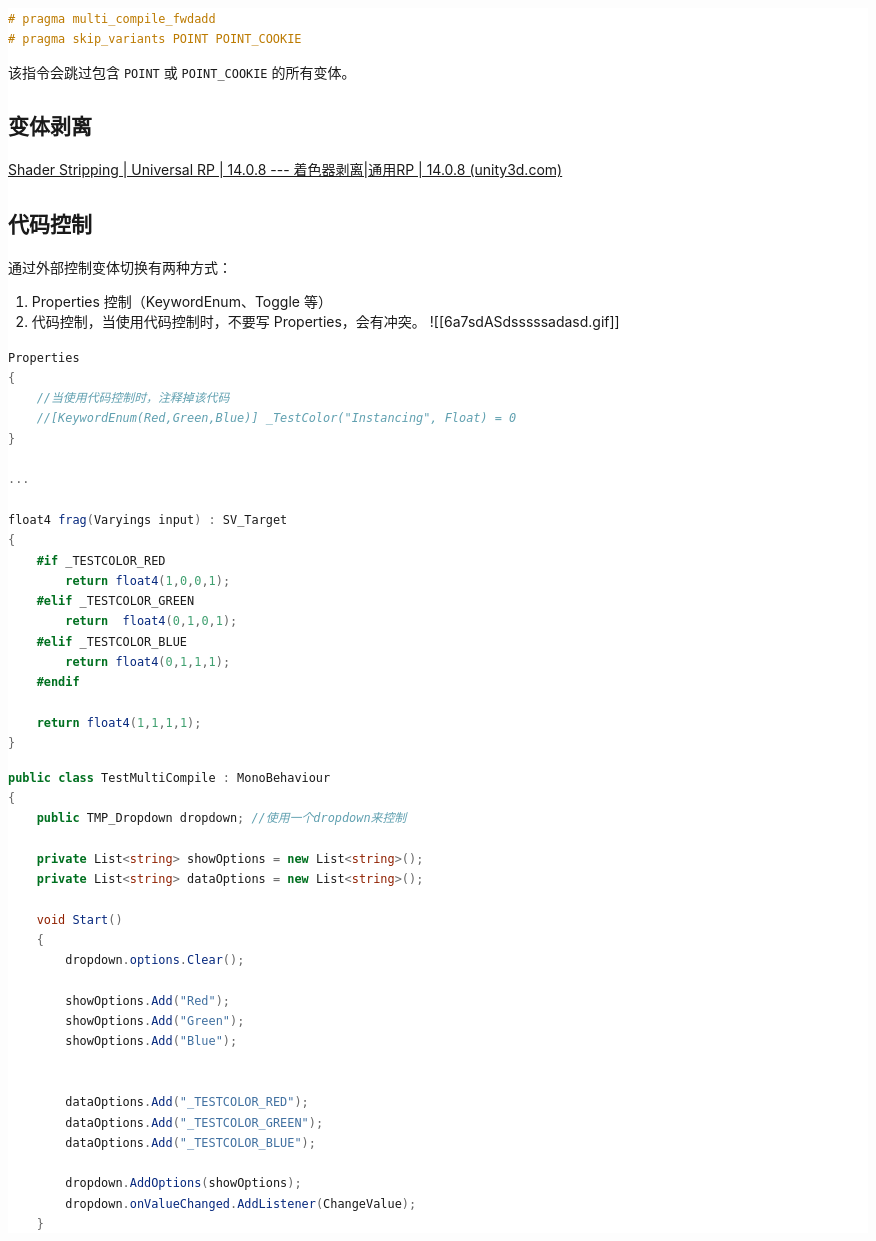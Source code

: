 ```c
# pragma multi_compile_fwdadd
# pragma skip_variants POINT POINT_COOKIE
```

该指令会跳过包含 `POINT` 或 `POINT_COOKIE` 的所有变体。

## 变体剥离
[Shader Stripping | Universal RP | 14.0.8 --- 着色器剥离|通用RP | 14.0.8 (unity3d.com)](https://docs.unity3d.com/Packages/com.unity.render-pipelines.universal@14.0/manual/shader-stripping.html)
## 代码控制
通过外部控制变体切换有两种方式：
1. Properties 控制（KeywordEnum、Toggle 等）
2. 代码控制，当使用代码控制时，不要写 Properties，会有冲突。
![[6a7sdASdsssssadasd.gif]]
```cs
Properties
{
    //当使用代码控制时，注释掉该代码
    //[KeywordEnum(Red,Green,Blue)] _TestColor("Instancing", Float) = 0
}

...

float4 frag(Varyings input) : SV_Target
{
    #if _TESTCOLOR_RED
        return float4(1,0,0,1);
    #elif _TESTCOLOR_GREEN
        return  float4(0,1,0,1);
    #elif _TESTCOLOR_BLUE
        return float4(0,1,1,1);
    #endif

    return float4(1,1,1,1);
}
```

```cs
public class TestMultiCompile : MonoBehaviour
{
    public TMP_Dropdown dropdown; //使用一个dropdown来控制
   
    private List<string> showOptions = new List<string>();
    private List<string> dataOptions = new List<string>();
    
    void Start()
    {
        dropdown.options.Clear();
        
        showOptions.Add("Red");
        showOptions.Add("Green");
        showOptions.Add("Blue");
        
        
        dataOptions.Add("_TESTCOLOR_RED");
        dataOptions.Add("_TESTCOLOR_GREEN");
        dataOptions.Add("_TESTCOLOR_BLUE");
        
        dropdown.AddOptions(showOptions);
        dropdown.onValueChanged.AddListener(ChangeValue);
    }

```